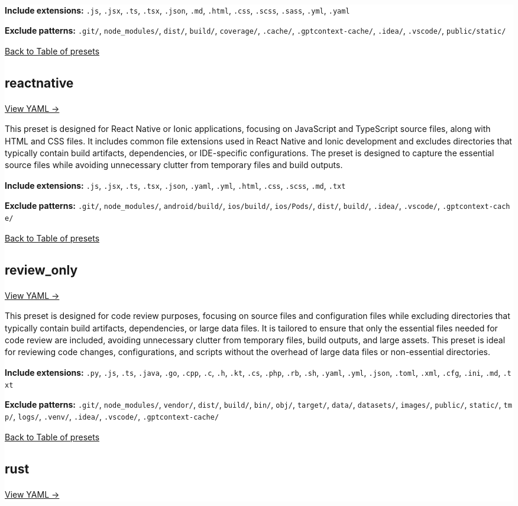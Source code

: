 **Include extensions:** `.js`, `.jsx`, `.ts`, `.tsx`, `.json`, `.md`, `.html`, `.css`, `.scss`, `.sass`, `.yml`, `.yaml`

**Exclude patterns:** `.git/`, `node_modules/`, `dist/`, `build/`, `coverage/`, `.cache/`, `.gptcontext-cache/`, `.idea/`, `.vscode/`, `public/static/`

[Back to Table of presets](#table-of-presets)

## reactnative

[View YAML →](presets/reactnative.yml)

This preset is designed for React Native or Ionic applications, focusing on JavaScript and TypeScript
source files, along with HTML and CSS files. It includes common file extensions used in React Native and Ionic development
and excludes directories that typically contain build artifacts, dependencies, or IDE-specific configurations.
The preset is designed to capture the essential source files while avoiding unnecessary clutter from temporary files
and build outputs.

**Include extensions:** `.js`, `.jsx`, `.ts`, `.tsx`, `.json`, `.yaml`, `.yml`, `.html`, `.css`, `.scss`, `.md`, `.txt`

**Exclude patterns:** `.git/`, `node_modules/`, `android/build/`, `ios/build/`, `ios/Pods/`, `dist/`, `build/`, `.idea/`, `.vscode/`, `.gptcontext-cache/`

[Back to Table of presets](#table-of-presets)

## review_only

[View YAML →](presets/review_only.yml)

This preset is designed for code review purposes, focusing on source files and configuration files
while excluding directories that typically contain build artifacts, dependencies, or large data files.
It is tailored to ensure that only the essential files needed for code review are included, avoiding
unnecessary clutter from temporary files, build outputs, and large assets. This preset is ideal for
reviewing code changes, configurations, and scripts without the overhead of large data files or
non-essential directories.

**Include extensions:** `.py`, `.js`, `.ts`, `.java`, `.go`, `.cpp`, `.c`, `.h`, `.kt`, `.cs`, `.php`, `.rb`, `.sh`, `.yaml`, `.yml`, `.json`, `.toml`, `.xml`, `.cfg`, `.ini`, `.md`, `.txt`

**Exclude patterns:** `.git/`, `node_modules/`, `vendor/`, `dist/`, `build/`, `bin/`, `obj/`, `target/`, `data/`, `datasets/`, `images/`, `public/`, `static/`, `tmp/`, `logs/`, `.venv/`, `.idea/`, `.vscode/`, `.gptcontext-cache/`

[Back to Table of presets](#table-of-presets)

## rust

[View YAML →](presets/rust.yml)
